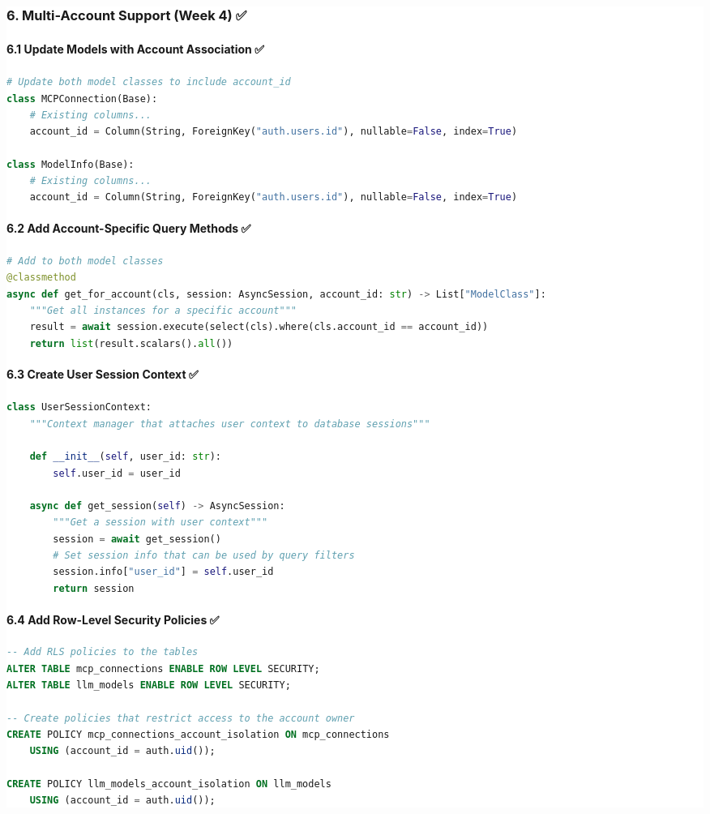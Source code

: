 ### 6. Multi-Account Support (Week 4) ✅

#### 6.1 Update Models with Account Association ✅
```python
# Update both model classes to include account_id
class MCPConnection(Base):
    # Existing columns...
    account_id = Column(String, ForeignKey("auth.users.id"), nullable=False, index=True)
    
class ModelInfo(Base):
    # Existing columns...
    account_id = Column(String, ForeignKey("auth.users.id"), nullable=False, index=True)
```

#### 6.2 Add Account-Specific Query Methods ✅
```python
# Add to both model classes
@classmethod
async def get_for_account(cls, session: AsyncSession, account_id: str) -> List["ModelClass"]:
    """Get all instances for a specific account"""
    result = await session.execute(select(cls).where(cls.account_id == account_id))
    return list(result.scalars().all())
```

#### 6.3 Create User Session Context ✅
```python
class UserSessionContext:
    """Context manager that attaches user context to database sessions"""
    
    def __init__(self, user_id: str):
        self.user_id = user_id
        
    async def get_session(self) -> AsyncSession:
        """Get a session with user context"""
        session = await get_session()
        # Set session info that can be used by query filters
        session.info["user_id"] = self.user_id
        return session
```

#### 6.4 Add Row-Level Security Policies ✅
```sql
-- Add RLS policies to the tables
ALTER TABLE mcp_connections ENABLE ROW LEVEL SECURITY;
ALTER TABLE llm_models ENABLE ROW LEVEL SECURITY;

-- Create policies that restrict access to the account owner
CREATE POLICY mcp_connections_account_isolation ON mcp_connections
    USING (account_id = auth.uid());
    
CREATE POLICY llm_models_account_isolation ON llm_models
    USING (account_id = auth.uid());
```
